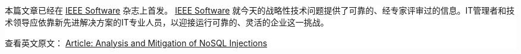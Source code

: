本篇文章已经在 [IEEE Software][5] 杂志上首发。 [IEEE Software][5] 就今天的战略性技术问题提供了可靠的、经专家评审过的信息。IT管理者和技术领导应依靠新先进解决方案的IT专业人员，以迎接运行可靠的、灵活的企业这一挑战。 

查看英文原文： [Article: Analysis and Mitigation of NoSQL Injections][26]


[1]: http://www.infoq.com/cn/articles/nosql-injections-analysis
[5]: http://www.computer.org/software
[6]: ./img/IJz2Uji.jpg
[7]: http://db-engines.com/
[8]: http://nosqlproject.com/
[9]: ./img/RRrqMfZ.jpg
[10]: ./img/Nz6ZFvA.jpg
[11]: ./img/QbiUriu.jpg
[12]: http://safe.internal.db/hr/admins/_insert
[13]: ./img/6BNrqiA.jpg
[14]: ./img/reiuief.jpg
[15]: https://www.imperva.com/docs/HII_Web_Application_Attack_Report_Ed4.pdf
[16]: http://www.veracode.com/blog/2013/04/changing-the-future%20-state-of-software-security-report-2013
[17]: https://www.securosis.com/blog/nosql-and-no-security
[18]: https://docs.mongodb.com/manual/security/
[19]: http://www.blackhat.com/docs/us-14/materials/us-14-Novikov-The-New-Page-Of-Injections-Book-Memcached-Injections-WP.pdf
[20]: https://www.contrastsecurity.com/security-influencers/9-reasons-why-interactive-tools-are-better-than-static-or-dynamic-tools-regarding-application-security
[21]: https://securityintelligence.com/organizations-ramp-up-on-nosql-databases-but-what-about-security/
[22]: http://www.esecurityplanet.com/network-security/glass-box-the-next-phase-of-web-application-security-testing.html
[23]: https://media.blackhat.com/bh-us-12/Briefings/Ristic/BH_US_12_Ristic_Protocol_Level_Slides.pdf
[24]: mailto:shulman.peleg@gmail.com
[25]: mailto:antonp@il.ibm.com
[26]: http://www.infoq.com/articles/nosql-injections-analysis